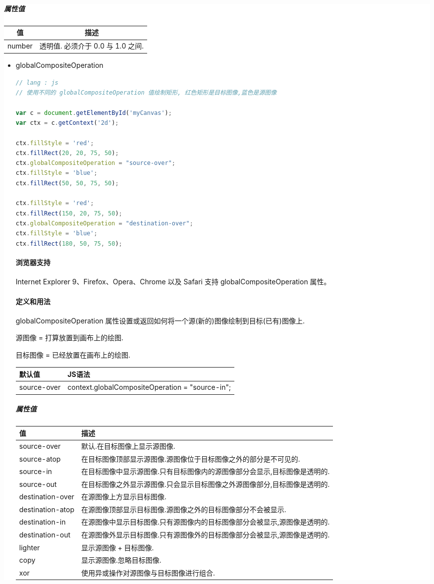   ##### 属性值

  | 值     | 描述                              |
  | ------ | --------------------------------- |
  | number | 透明值. 必须介于 0.0 与 1.0 之间. |

- globalCompositeOperation

  ```javascript
  // lang : js
  // 使用不同的 globalCompositeOperation 值绘制矩形, 红色矩形是目标图像,蓝色是源图像
  
  var c = document.getElementById('myCanvas');
  var ctx = c.getContext('2d');
  
  ctx.fillStyle = 'red';
  ctx.fillRect(20, 20, 75, 50);
  ctx.globalCompositeOperation = "source-over";
  ctx.fillStyle = 'blue';
  ctx.fillRect(50, 50, 75, 50);
  
  ctx.fillStyle = 'red';
  ctx.fillRect(150, 20, 75, 50);
  ctx.globalCompositeOperation = "destination-over";
  ctx.fillStyle = 'blue';
  ctx.fillRect(180, 50, 75, 50);
  ```

  #### 浏览器支持

  Internet Explorer 9、Firefox、Opera、Chrome 以及 Safari 支持 globalCompositeOperation 属性。

  #### 定义和用法

  globalCompositeOperation 属性设置或返回如何将一个源(新的)图像绘制到目标(已有)图像上.

  源图像 = 打算放置到画布上的绘图.

  目标图像 = 已经放置在画布上的绘图.

  | 默认值      | JS语法                                          |
  | ----------- | ----------------------------------------------- |
  | source-over | context.globalCompositeOperation = "source-in"; |

  ##### 属性值

  | 值               | 描述                                                         |
  | ---------------- | ------------------------------------------------------------ |
  | source-over      | 默认.在目标图像上显示源图像.                                 |
  | source-atop      | 在目标图像顶部显示源图像.源图像位于目标图像之外的部分是不可见的. |
  | source-in        | 在目标图像中显示源图像.只有目标图像内的源图像部分会显示,目标图像是透明的. |
  | source-out       | 在目标图像之外显示源图像.只会显示目标图像之外源图像部分,目标图像是透明的. |
  | destination-over | 在源图像上方显示目标图像.                                    |
  | destination-atop | 在源图像顶部显示目标图像.源图像之外的目标图像部分不会被显示. |
  | destination-in   | 在源图像中显示目标图像.只有源图像内的目标图像部分会被显示,源图像是透明的. |
  | destination-out  | 在源图像外显示目标图像.只有源图像外的目标图像部分会被显示,源图像是透明的. |
  | lighter          | 显示源图像 + 目标图像.                                       |
  | copy             | 显示源图像.忽略目标图像.                                     |
  | xor              | 使用异或操作对源图像与目标图像进行组合.                      |
